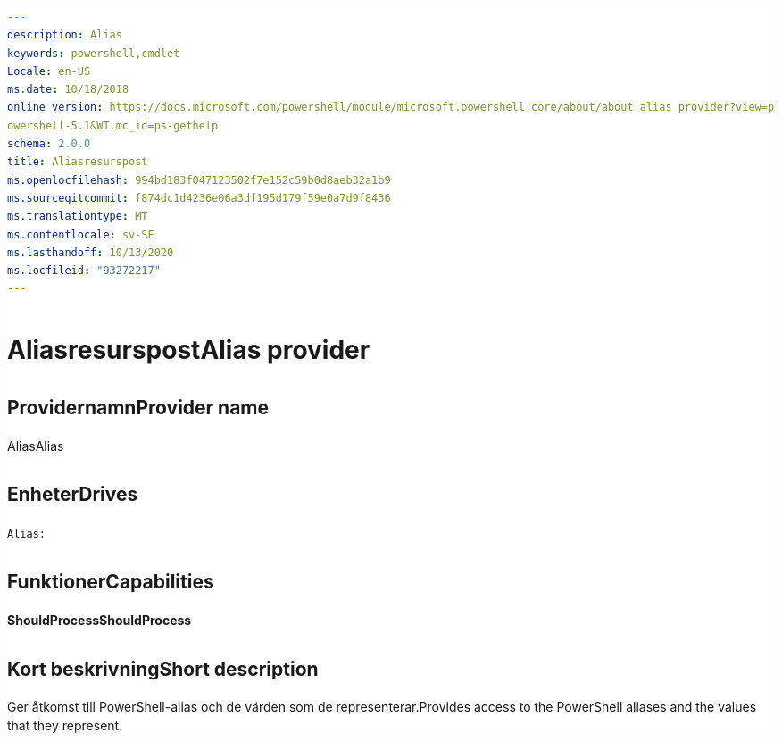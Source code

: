 ```yaml
---
description: Alias
keywords: powershell,cmdlet
Locale: en-US
ms.date: 10/18/2018
online version: https://docs.microsoft.com/powershell/module/microsoft.powershell.core/about/about_alias_provider?view=powershell-5.1&WT.mc_id=ps-gethelp
schema: 2.0.0
title: Aliasresurspost
ms.openlocfilehash: 994bd183f047123502f7e152c59b0d8aeb32a1b9
ms.sourcegitcommit: f874dc1d4236e06a3df195d179f59e0a7d9f8436
ms.translationtype: MT
ms.contentlocale: sv-SE
ms.lasthandoff: 10/13/2020
ms.locfileid: "93272217"
---
```

# <a name="alias-provider"></a><span data-ttu-id="8cedc-104">Aliasresurspost</span><span class="sxs-lookup"><span data-stu-id="8cedc-104">Alias provider</span></span>

## <a name="provider-name"></a><span data-ttu-id="8cedc-105">Providernamn</span><span class="sxs-lookup"><span data-stu-id="8cedc-105">Provider name</span></span>

<span data-ttu-id="8cedc-106">Alias</span><span class="sxs-lookup"><span data-stu-id="8cedc-106">Alias</span></span>

## <a name="drives"></a><span data-ttu-id="8cedc-107">Enheter</span><span class="sxs-lookup"><span data-stu-id="8cedc-107">Drives</span></span>

`Alias:`

## <a name="capabilities"></a><span data-ttu-id="8cedc-108">Funktioner</span><span class="sxs-lookup"><span data-stu-id="8cedc-108">Capabilities</span></span>

<span data-ttu-id="8cedc-109">**ShouldProcess**</span><span class="sxs-lookup"><span data-stu-id="8cedc-109">**ShouldProcess**</span></span>

## <a name="short-description"></a><span data-ttu-id="8cedc-110">Kort beskrivning</span><span class="sxs-lookup"><span data-stu-id="8cedc-110">Short description</span></span>

<span data-ttu-id="8cedc-111">Ger åtkomst till PowerShell-alias och de värden som de representerar.</span><span class="sxs-lookup"><span data-stu-id="8cedc-111">Provides access to the PowerShell aliases and the values that they represent.</span></span>
